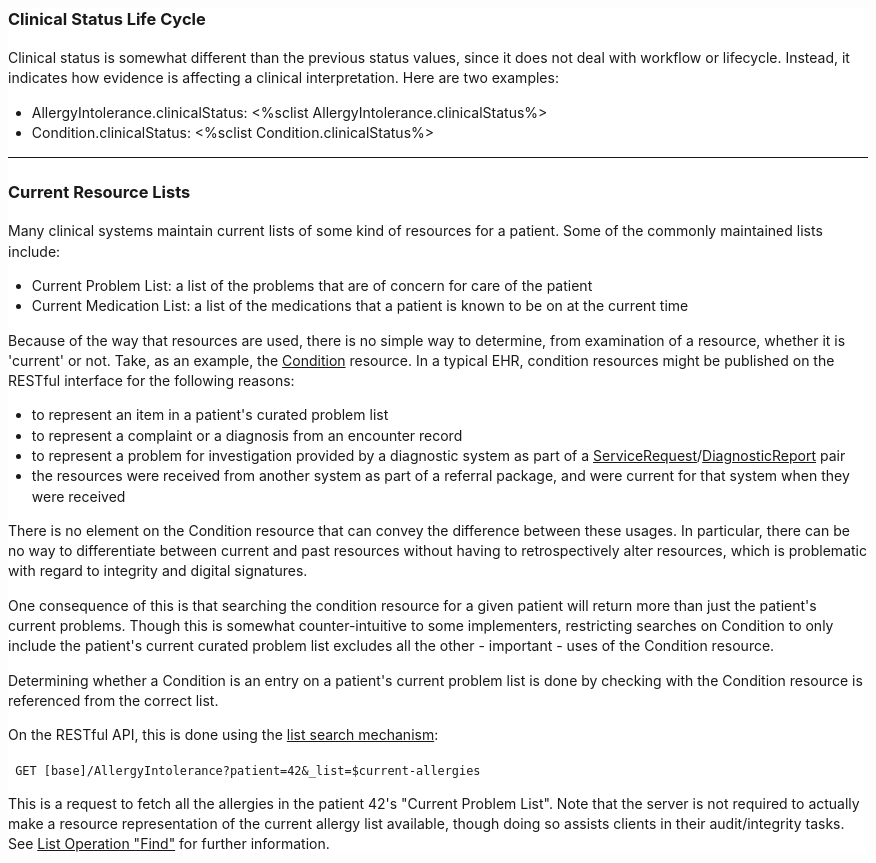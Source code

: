 <span id="cstatus"></span>
### Clinical Status Life Cycle

Clinical status is somewhat different than the previous status values, since it does not deal with workflow or lifecycle. Instead, it indicates how evidence is affecting a clinical interpretation. Here are two examples:

-   AllergyIntolerance.clinicalStatus: &lt;%sclist AllergyIntolerance.clinicalStatus%&gt;
-   Condition.clinicalStatus: &lt;%sclist Condition.clinicalStatus%&gt;

------------------------------------------------------------------------

<span id="current"></span>
### Current Resource Lists

Many clinical systems maintain current lists of some kind of resources for a patient. Some of the commonly maintained lists include:

-   Current Problem List: a list of the problems that are of concern for care of the patient
-   Current Medication List: a list of the medications that a patient is known to be on at the current time

Because of the way that resources are used, there is no simple way to determine, from examination of a resource, whether it is 'current' or not. Take, as an example, the [Condition](condition.html) resource. In a typical EHR, condition resources might be published on the RESTful interface for the following reasons:

-   to represent an item in a patient's curated problem list
-   to represent a complaint or a diagnosis from an encounter record
-   to represent a problem for investigation provided by a diagnostic system as part of a [ServiceRequest](servicerequest.html)/[DiagnosticReport](diagnosticreport.html) pair
-   the resources were received from another system as part of a referral package, and were current for that system when they were received

There is no element on the Condition resource that can convey the difference between these usages. In particular, there can be no way to differentiate between current and past resources without having to retrospectively alter resources, which is problematic with regard to integrity and digital signatures.

One consequence of this is that searching the condition resource for a given patient will return more than just the patient's current problems. Though this is somewhat counter-intuitive to some implementers, restricting searches on Condition to only include the patient's current curated problem list excludes all the other - important - uses of the Condition resource.

Determining whether a Condition is an entry on a patient's current problem list is done by checking with the Condition resource is referenced from the correct list.

On the RESTful API, this is done using the [list search mechanism](search.html#current):

     GET [base]/AllergyIntolerance?patient=42&_list=$current-allergies

This is a request to fetch all the allergies in the patient 42's "Current Problem List". Note that the server is not required to actually make a resource representation of the current allergy list available, though doing so assists clients in their audit/integrity tasks. See [List Operation "Find"](list-operation-find.html) for further information.

